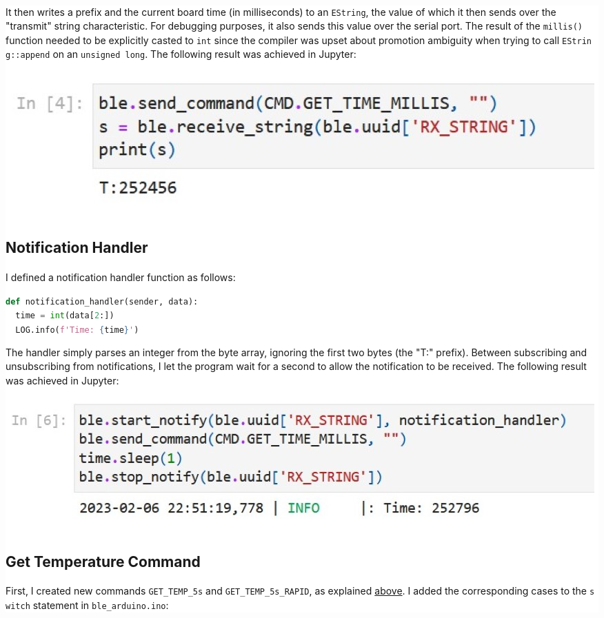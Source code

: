 It then writes a prefix and the current board time (in milliseconds) to an `EString`, the value of which it then sends over the "transmit" string characteristic.
For debugging purposes, it also sends this value over the serial port.
The result of the `millis()` function needed to be explicitly casted to `int` since the compiler was upset about promotion ambiguity when trying to call `EString::append` on an `unsigned long`.
The following result was achieved in Jupyter:

![](millis.jpg)

## Notification Handler

I defined a notification handler function as follows:

```python
def notification_handler(sender, data):
  time = int(data[2:])
  LOG.info(f'Time: {time}')
```

The handler simply parses an integer from the byte array, ignoring the first two bytes (the "T:" prefix).
Between subscribing and unsubscribing from notifications, I let the program wait for a second to allow the notification to be received.
The following result was achieved in Jupyter:

![](notification.jpg)

## Get Temperature Command

First, I created new commands `GET_TEMP_5s` and `GET_TEMP_5s_RAPID`, as explained [above](#get-time-command).
I added the corresponding cases to the `switch` statement in `ble_arduino.ino`:
